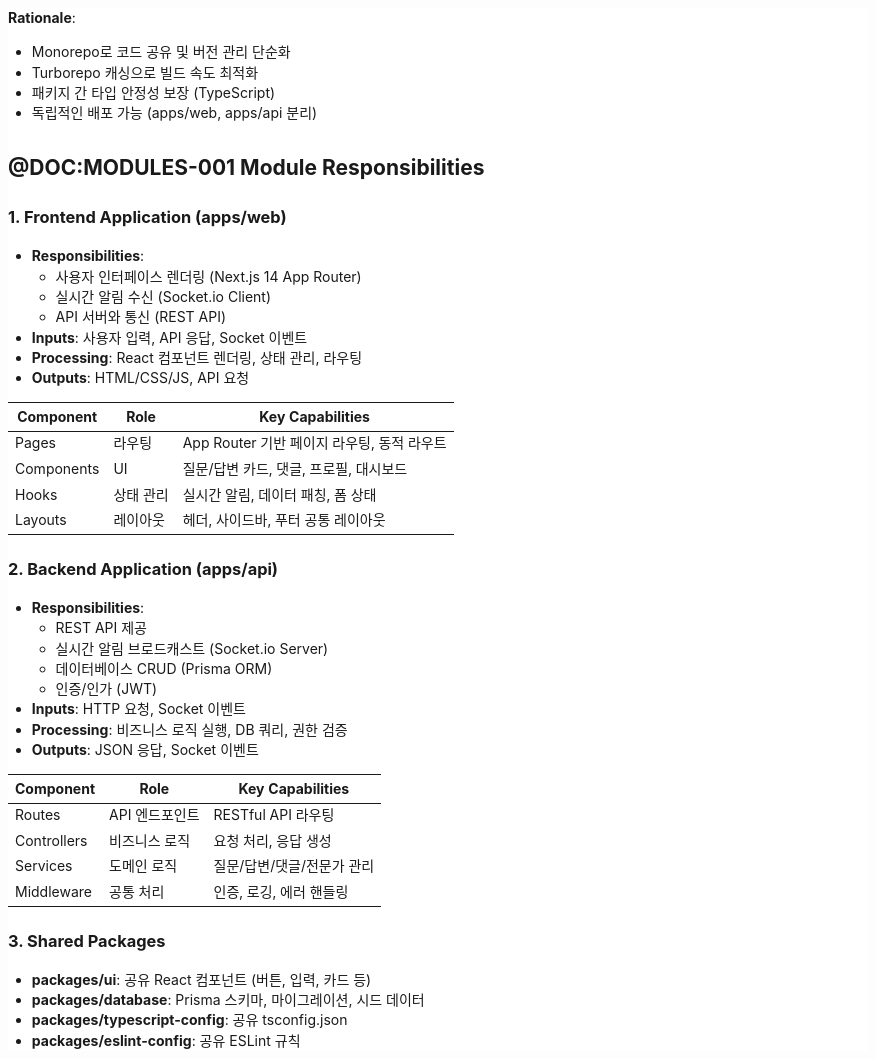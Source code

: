 **Rationale**:
- Monorepo로 코드 공유 및 버전 관리 단순화
- Turborepo 캐싱으로 빌드 속도 최적화
- 패키지 간 타입 안정성 보장 (TypeScript)
- 독립적인 배포 가능 (apps/web, apps/api 분리)

## @DOC:MODULES-001 Module Responsibilities

### 1. Frontend Application (apps/web)

- **Responsibilities**:
  - 사용자 인터페이스 렌더링 (Next.js 14 App Router)
  - 실시간 알림 수신 (Socket.io Client)
  - API 서버와 통신 (REST API)
- **Inputs**: 사용자 입력, API 응답, Socket 이벤트
- **Processing**: React 컴포넌트 렌더링, 상태 관리, 라우팅
- **Outputs**: HTML/CSS/JS, API 요청

| Component     | Role   | Key Capabilities |
| ------------- | ------ | ---------------- |
| Pages | 라우팅 | App Router 기반 페이지 라우팅, 동적 라우트 |
| Components | UI | 질문/답변 카드, 댓글, 프로필, 대시보드 |
| Hooks | 상태 관리 | 실시간 알림, 데이터 패칭, 폼 상태 |
| Layouts | 레이아웃 | 헤더, 사이드바, 푸터 공통 레이아웃 |

### 2. Backend Application (apps/api)

- **Responsibilities**:
  - REST API 제공
  - 실시간 알림 브로드캐스트 (Socket.io Server)
  - 데이터베이스 CRUD (Prisma ORM)
  - 인증/인가 (JWT)
- **Inputs**: HTTP 요청, Socket 이벤트
- **Processing**: 비즈니스 로직 실행, DB 쿼리, 권한 검증
- **Outputs**: JSON 응답, Socket 이벤트

| Component     | Role   | Key Capabilities |
| ------------- | ------ | ---------------- |
| Routes | API 엔드포인트 | RESTful API 라우팅 |
| Controllers | 비즈니스 로직 | 요청 처리, 응답 생성 |
| Services | 도메인 로직 | 질문/답변/댓글/전문가 관리 |
| Middleware | 공통 처리 | 인증, 로깅, 에러 핸들링 |

### 3. Shared Packages

- **packages/ui**: 공유 React 컴포넌트 (버튼, 입력, 카드 등)
- **packages/database**: Prisma 스키마, 마이그레이션, 시드 데이터
- **packages/typescript-config**: 공유 tsconfig.json
- **packages/eslint-config**: 공유 ESLint 규칙
